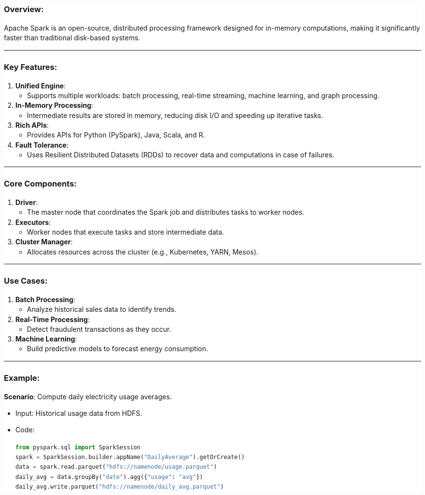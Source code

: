 
### **Overview**:

Apache Spark is an open-source, distributed processing framework designed for in-memory computations, making it significantly faster than traditional disk-based systems.

---

### **Key Features**:

1. **Unified Engine**:
    - Supports multiple workloads: batch processing, real-time streaming, machine learning, and graph processing.
2. **In-Memory Processing**:
    - Intermediate results are stored in memory, reducing disk I/O and speeding up iterative tasks.
3. **Rich APIs**:
    - Provides APIs for Python (PySpark), Java, Scala, and R.
4. **Fault Tolerance**:
    - Uses Resilient Distributed Datasets (RDDs) to recover data and computations in case of failures.

---

### **Core Components**:

1. **Driver**:
    - The master node that coordinates the Spark job and distributes tasks to worker nodes.
2. **Executors**:
    - Worker nodes that execute tasks and store intermediate data.
3. **Cluster Manager**:
    - Allocates resources across the cluster (e.g., Kubernetes, YARN, Mesos).

---

### **Use Cases**:

1. **Batch Processing**:
    - Analyze historical sales data to identify trends.
2. **Real-Time Processing**:
    - Detect fraudulent transactions as they occur.
3. **Machine Learning**:
    - Build predictive models to forecast energy consumption.

---

### **Example**:

**Scenario**: Compute daily electricity usage averages.

- Input: Historical usage data from HDFS.
- Code:
    
    ```python
    from pyspark.sql import SparkSession
    spark = SparkSession.builder.appName("DailyAverage").getOrCreate()
    data = spark.read.parquet("hdfs://namenode/usage.parquet")
    daily_avg = data.groupBy("date").agg({"usage": "avg"})
    daily_avg.write.parquet("hdfs://namenode/daily_avg.parquet")
    